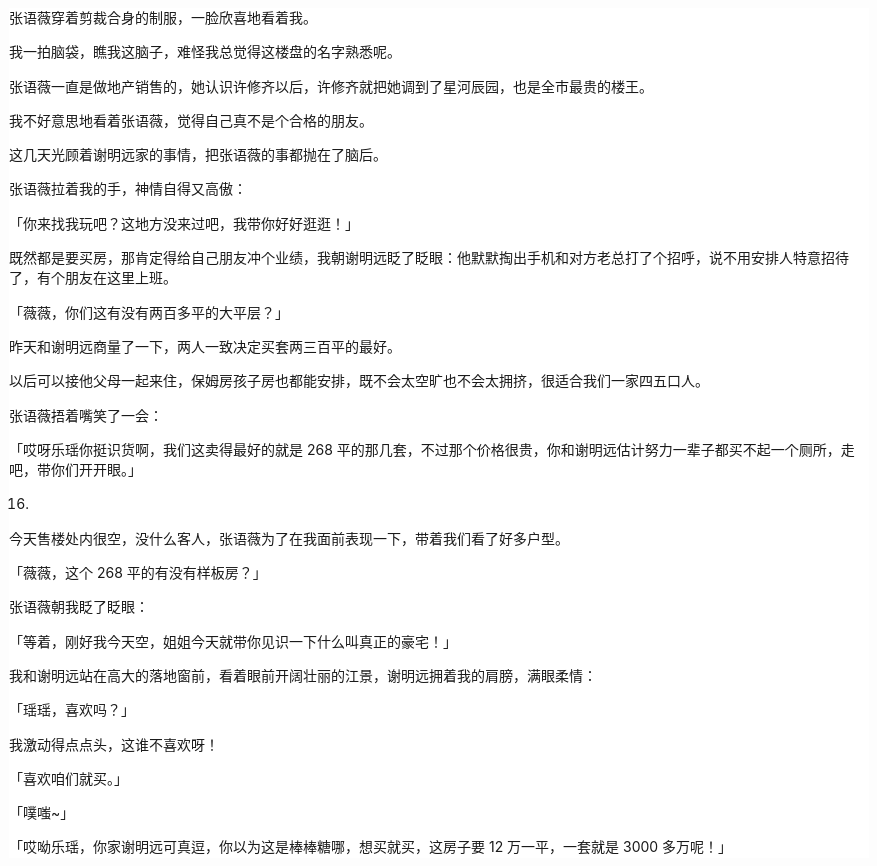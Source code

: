
张语薇穿着剪裁合身的制服，一脸欣喜地看着我。


我一拍脑袋，瞧我这脑子，难怪我总觉得这楼盘的名字熟悉呢。


张语薇一直是做地产销售的，她认识许修齐以后，许修齐就把她调到了星河辰园，也是全市最贵的楼王。


我不好意思地看着张语薇，觉得自己真不是个合格的朋友。


这几天光顾着谢明远家的事情，把张语薇的事都抛在了脑后。


张语薇拉着我的手，神情自得又高傲：


「你来找我玩吧？这地方没来过吧，我带你好好逛逛！」


既然都是要买房，那肯定得给自己朋友冲个业绩，我朝谢明远眨了眨眼：他默默掏出手机和对方老总打了个招呼，说不用安排人特意招待了，有个朋友在这里上班。


「薇薇，你们这有没有两百多平的大平层？」


昨天和谢明远商量了一下，两人一致决定买套两三百平的最好。


以后可以接他父母一起来住，保姆房孩子房也都能安排，既不会太空旷也不会太拥挤，很适合我们一家四五口人。


张语薇捂着嘴笑了一会：


「哎呀乐瑶你挺识货啊，我们这卖得最好的就是 268 平的那几套，不过那个价格很贵，你和谢明远估计努力一辈子都买不起一个厕所，走吧，带你们开开眼。」


16.


今天售楼处内很空，没什么客人，张语薇为了在我面前表现一下，带着我们看了好多户型。


「薇薇，这个 268 平的有没有样板房？」


张语薇朝我眨了眨眼：


「等着，刚好我今天空，姐姐今天就带你见识一下什么叫真正的豪宅！」


我和谢明远站在高大的落地窗前，看着眼前开阔壮丽的江景，谢明远拥着我的肩膀，满眼柔情：


「瑶瑶，喜欢吗？」


我激动得点点头，这谁不喜欢呀！


「喜欢咱们就买。」


「噗嗤~」


「哎呦乐瑶，你家谢明远可真逗，你以为这是棒棒糖哪，想买就买，这房子要 12 万一平，一套就是 3000 多万呢！」

